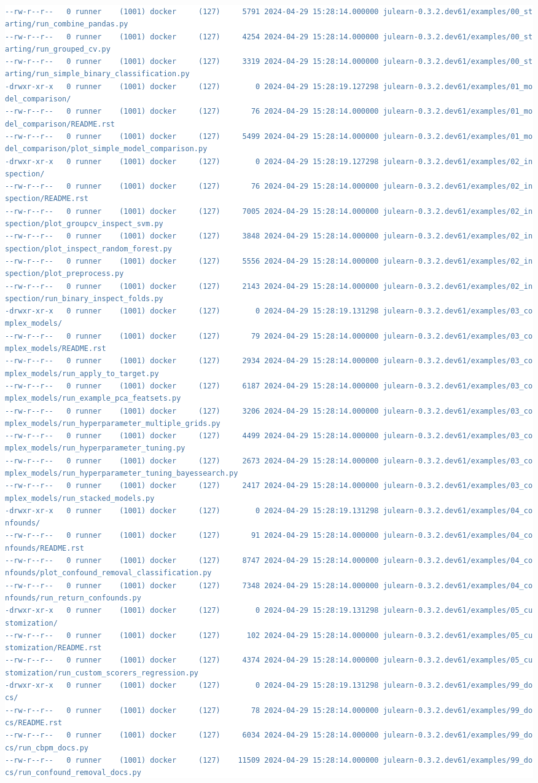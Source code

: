 ```diff
--rw-r--r--   0 runner    (1001) docker     (127)     5791 2024-04-29 15:28:14.000000 julearn-0.3.2.dev61/examples/00_starting/run_combine_pandas.py
--rw-r--r--   0 runner    (1001) docker     (127)     4254 2024-04-29 15:28:14.000000 julearn-0.3.2.dev61/examples/00_starting/run_grouped_cv.py
--rw-r--r--   0 runner    (1001) docker     (127)     3319 2024-04-29 15:28:14.000000 julearn-0.3.2.dev61/examples/00_starting/run_simple_binary_classification.py
-drwxr-xr-x   0 runner    (1001) docker     (127)        0 2024-04-29 15:28:19.127298 julearn-0.3.2.dev61/examples/01_model_comparison/
--rw-r--r--   0 runner    (1001) docker     (127)       76 2024-04-29 15:28:14.000000 julearn-0.3.2.dev61/examples/01_model_comparison/README.rst
--rw-r--r--   0 runner    (1001) docker     (127)     5499 2024-04-29 15:28:14.000000 julearn-0.3.2.dev61/examples/01_model_comparison/plot_simple_model_comparison.py
-drwxr-xr-x   0 runner    (1001) docker     (127)        0 2024-04-29 15:28:19.127298 julearn-0.3.2.dev61/examples/02_inspection/
--rw-r--r--   0 runner    (1001) docker     (127)       76 2024-04-29 15:28:14.000000 julearn-0.3.2.dev61/examples/02_inspection/README.rst
--rw-r--r--   0 runner    (1001) docker     (127)     7005 2024-04-29 15:28:14.000000 julearn-0.3.2.dev61/examples/02_inspection/plot_groupcv_inspect_svm.py
--rw-r--r--   0 runner    (1001) docker     (127)     3848 2024-04-29 15:28:14.000000 julearn-0.3.2.dev61/examples/02_inspection/plot_inspect_random_forest.py
--rw-r--r--   0 runner    (1001) docker     (127)     5556 2024-04-29 15:28:14.000000 julearn-0.3.2.dev61/examples/02_inspection/plot_preprocess.py
--rw-r--r--   0 runner    (1001) docker     (127)     2143 2024-04-29 15:28:14.000000 julearn-0.3.2.dev61/examples/02_inspection/run_binary_inspect_folds.py
-drwxr-xr-x   0 runner    (1001) docker     (127)        0 2024-04-29 15:28:19.131298 julearn-0.3.2.dev61/examples/03_complex_models/
--rw-r--r--   0 runner    (1001) docker     (127)       79 2024-04-29 15:28:14.000000 julearn-0.3.2.dev61/examples/03_complex_models/README.rst
--rw-r--r--   0 runner    (1001) docker     (127)     2934 2024-04-29 15:28:14.000000 julearn-0.3.2.dev61/examples/03_complex_models/run_apply_to_target.py
--rw-r--r--   0 runner    (1001) docker     (127)     6187 2024-04-29 15:28:14.000000 julearn-0.3.2.dev61/examples/03_complex_models/run_example_pca_featsets.py
--rw-r--r--   0 runner    (1001) docker     (127)     3206 2024-04-29 15:28:14.000000 julearn-0.3.2.dev61/examples/03_complex_models/run_hyperparameter_multiple_grids.py
--rw-r--r--   0 runner    (1001) docker     (127)     4499 2024-04-29 15:28:14.000000 julearn-0.3.2.dev61/examples/03_complex_models/run_hyperparameter_tuning.py
--rw-r--r--   0 runner    (1001) docker     (127)     2673 2024-04-29 15:28:14.000000 julearn-0.3.2.dev61/examples/03_complex_models/run_hyperparameter_tuning_bayessearch.py
--rw-r--r--   0 runner    (1001) docker     (127)     2417 2024-04-29 15:28:14.000000 julearn-0.3.2.dev61/examples/03_complex_models/run_stacked_models.py
-drwxr-xr-x   0 runner    (1001) docker     (127)        0 2024-04-29 15:28:19.131298 julearn-0.3.2.dev61/examples/04_confounds/
--rw-r--r--   0 runner    (1001) docker     (127)       91 2024-04-29 15:28:14.000000 julearn-0.3.2.dev61/examples/04_confounds/README.rst
--rw-r--r--   0 runner    (1001) docker     (127)     8747 2024-04-29 15:28:14.000000 julearn-0.3.2.dev61/examples/04_confounds/plot_confound_removal_classification.py
--rw-r--r--   0 runner    (1001) docker     (127)     7348 2024-04-29 15:28:14.000000 julearn-0.3.2.dev61/examples/04_confounds/run_return_confounds.py
-drwxr-xr-x   0 runner    (1001) docker     (127)        0 2024-04-29 15:28:19.131298 julearn-0.3.2.dev61/examples/05_customization/
--rw-r--r--   0 runner    (1001) docker     (127)      102 2024-04-29 15:28:14.000000 julearn-0.3.2.dev61/examples/05_customization/README.rst
--rw-r--r--   0 runner    (1001) docker     (127)     4374 2024-04-29 15:28:14.000000 julearn-0.3.2.dev61/examples/05_customization/run_custom_scorers_regression.py
-drwxr-xr-x   0 runner    (1001) docker     (127)        0 2024-04-29 15:28:19.131298 julearn-0.3.2.dev61/examples/99_docs/
--rw-r--r--   0 runner    (1001) docker     (127)       78 2024-04-29 15:28:14.000000 julearn-0.3.2.dev61/examples/99_docs/README.rst
--rw-r--r--   0 runner    (1001) docker     (127)     6034 2024-04-29 15:28:14.000000 julearn-0.3.2.dev61/examples/99_docs/run_cbpm_docs.py
--rw-r--r--   0 runner    (1001) docker     (127)    11509 2024-04-29 15:28:14.000000 julearn-0.3.2.dev61/examples/99_docs/run_confound_removal_docs.py
```